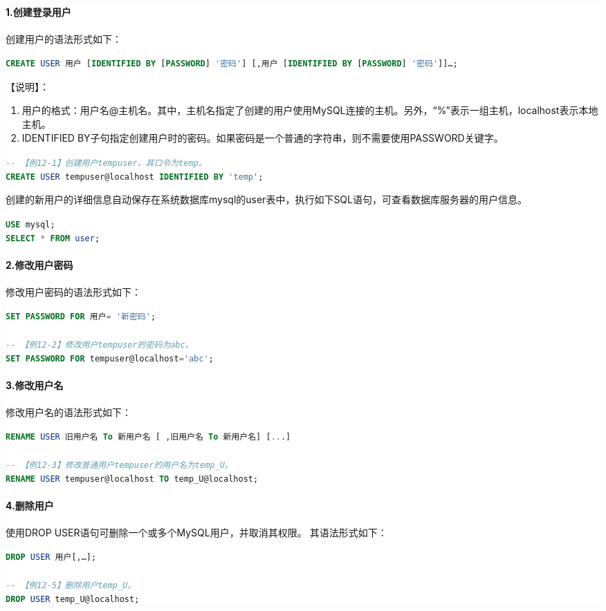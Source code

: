 #### 1.创建登录用户

创建用户的语法形式如下：

```sql
CREATE USER 用户 [IDENTIFIED BY [PASSWORD] '密码'] [,用户 [IDENTIFIED BY [PASSWORD] '密码']]…;
```

【说明】：

1. 用户的格式：用户名@主机名。其中，主机名指定了创建的用户使用MySQL连接的主机。另外，“%”表示一组主机，localhost表示本地主机。
2. IDENTIFIED BY子句指定创建用户时的密码。如果密码是一个普通的字符串，则不需要使用PASSWORD关键字。

```sql
-- 【例12-1】创建用户tempuser，其口令为temp。
CREATE USER tempuser@localhost IDENTIFIED BY 'temp';
```

创建的新用户的详细信息自动保存在系统数据库mysql的user表中，执行如下SQL语句，可查看数据库服务器的用户信息。

```sql
USE mysql;
SELECT * FROM user;
```



#### 2.修改用户密码

修改用户密码的语法形式如下：

```sql
SET PASSWORD FOR 用户= '新密码';

-- 【例12-2】修改用户tempuser的密码为abc。
SET PASSWORD FOR tempuser@localhost='abc';
```



#### 3.修改用户名

修改用户名的语法形式如下：

```sql
RENAME USER 旧用户名 To 新用户名 [ ,旧用户名 To 新用户名] [...]

-- 【例12-3】修改普通用户tempuser的用户名为temp_U。
RENAME USER tempuser@localhost TO temp_U@localhost;
```



#### 4.删除用户

使用DROP USER语句可删除一个或多个MySQL用户，并取消其权限。
其语法形式如下：

```sql
DROP USER 用户[,…];

-- 【例12-5】删除用户temp_U。
DROP USER temp_U@localhost;
```
